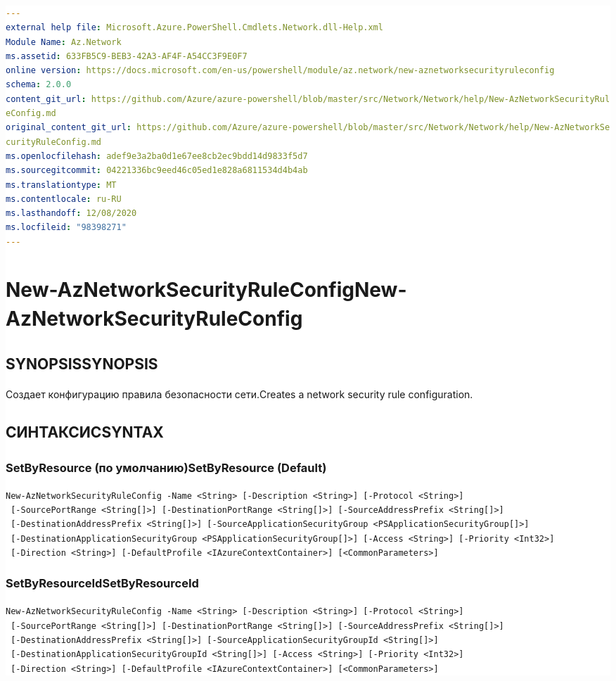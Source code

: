 ```yaml
---
external help file: Microsoft.Azure.PowerShell.Cmdlets.Network.dll-Help.xml
Module Name: Az.Network
ms.assetid: 633FB5C9-BEB3-42A3-AF4F-A54CC3F9E0F7
online version: https://docs.microsoft.com/en-us/powershell/module/az.network/new-aznetworksecurityruleconfig
schema: 2.0.0
content_git_url: https://github.com/Azure/azure-powershell/blob/master/src/Network/Network/help/New-AzNetworkSecurityRuleConfig.md
original_content_git_url: https://github.com/Azure/azure-powershell/blob/master/src/Network/Network/help/New-AzNetworkSecurityRuleConfig.md
ms.openlocfilehash: adef9e3a2ba0d1e67ee8cb2ec9bdd14d9833f5d7
ms.sourcegitcommit: 04221336bc9eed46c05ed1e828a6811534d4b4ab
ms.translationtype: MT
ms.contentlocale: ru-RU
ms.lasthandoff: 12/08/2020
ms.locfileid: "98398271"
---
```

# <span data-ttu-id="3a3f8-101">New-AzNetworkSecurityRuleConfig</span><span class="sxs-lookup"><span data-stu-id="3a3f8-101">New-AzNetworkSecurityRuleConfig</span></span>

## <span data-ttu-id="3a3f8-102">SYNOPSIS</span><span class="sxs-lookup"><span data-stu-id="3a3f8-102">SYNOPSIS</span></span>
<span data-ttu-id="3a3f8-103">Создает конфигурацию правила безопасности сети.</span><span class="sxs-lookup"><span data-stu-id="3a3f8-103">Creates a network security rule configuration.</span></span>

## <span data-ttu-id="3a3f8-104">СИНТАКСИС</span><span class="sxs-lookup"><span data-stu-id="3a3f8-104">SYNTAX</span></span>

### <span data-ttu-id="3a3f8-105">SetByResource (по умолчанию)</span><span class="sxs-lookup"><span data-stu-id="3a3f8-105">SetByResource (Default)</span></span>
```
New-AzNetworkSecurityRuleConfig -Name <String> [-Description <String>] [-Protocol <String>]
 [-SourcePortRange <String[]>] [-DestinationPortRange <String[]>] [-SourceAddressPrefix <String[]>]
 [-DestinationAddressPrefix <String[]>] [-SourceApplicationSecurityGroup <PSApplicationSecurityGroup[]>]
 [-DestinationApplicationSecurityGroup <PSApplicationSecurityGroup[]>] [-Access <String>] [-Priority <Int32>]
 [-Direction <String>] [-DefaultProfile <IAzureContextContainer>] [<CommonParameters>]
```

### <span data-ttu-id="3a3f8-106">SetByResourceId</span><span class="sxs-lookup"><span data-stu-id="3a3f8-106">SetByResourceId</span></span>
```
New-AzNetworkSecurityRuleConfig -Name <String> [-Description <String>] [-Protocol <String>]
 [-SourcePortRange <String[]>] [-DestinationPortRange <String[]>] [-SourceAddressPrefix <String[]>]
 [-DestinationAddressPrefix <String[]>] [-SourceApplicationSecurityGroupId <String[]>]
 [-DestinationApplicationSecurityGroupId <String[]>] [-Access <String>] [-Priority <Int32>]
 [-Direction <String>] [-DefaultProfile <IAzureContextContainer>] [<CommonParameters>]
```

